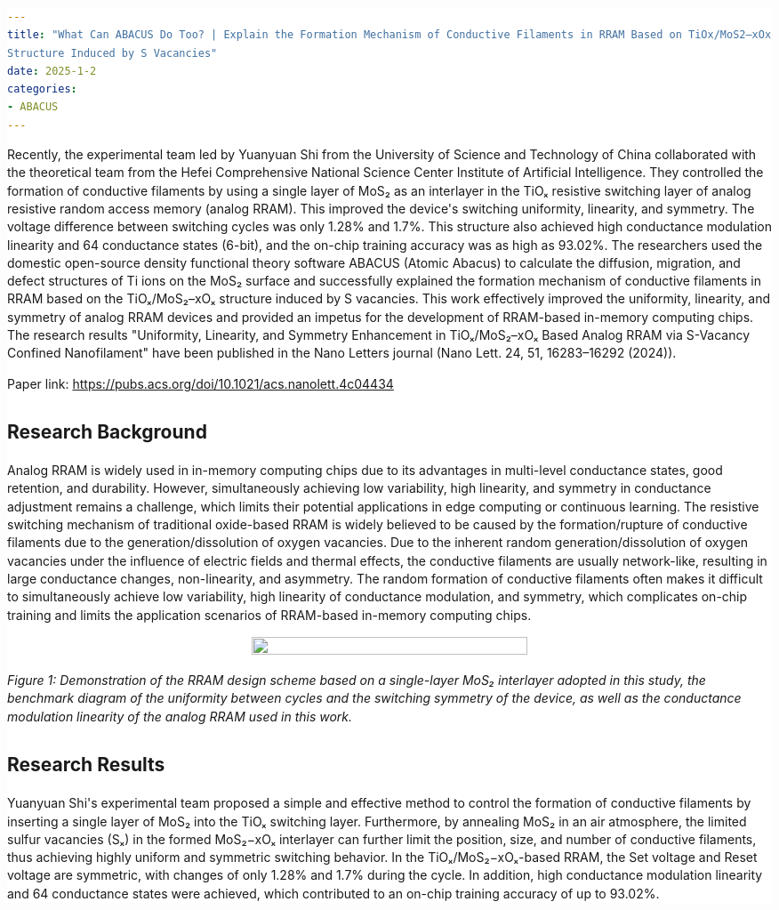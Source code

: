 ```yaml
---
title: "What Can ABACUS Do Too? | Explain the Formation Mechanism of Conductive Filaments in RRAM Based on TiOx/MoS2–xOx Structure Induced by S Vacancies"
date: 2025-1-2
categories:
- ABACUS
---
```


Recently, the experimental team led by Yuanyuan Shi from the University of Science and Technology of China collaborated with the theoretical team from the Hefei Comprehensive National Science Center Institute of Artificial Intelligence. They controlled the formation of conductive filaments by using a single layer of MoS₂ as an interlayer in the TiOₓ resistive switching layer of analog resistive random access memory (analog RRAM). This improved the device's switching uniformity, linearity, and symmetry. The voltage difference between switching cycles was only 1.28% and 1.7%. This structure also achieved high conductance modulation linearity and 64 conductance states (6-bit), and the on-chip training accuracy was as high as 93.02%. The researchers used the domestic open-source density functional theory software ABACUS (Atomic Abacus) to calculate the diffusion, migration, and defect structures of Ti ions on the MoS₂ surface and successfully explained the formation mechanism of conductive filaments in RRAM based on the TiOₓ/MoS₂–xOₓ structure induced by S vacancies. This work effectively improved the uniformity, linearity, and symmetry of analog RRAM devices and provided an impetus for the development of RRAM-based in-memory computing chips. The research results "Uniformity, Linearity, and Symmetry Enhancement in TiOₓ/MoS₂–xOₓ Based Analog RRAM via S-Vacancy Confined Nanofilament" have been published in the Nano Letters journal (Nano Lett. 24, 51, 16283–16292 (2024)).

Paper link: https://pubs.acs.org/doi/10.1021/acs.nanolett.4c04434



## Research Background

Analog RRAM is widely used in in-memory computing chips due to its advantages in multi-level conductance states, good retention, and durability. However, simultaneously achieving low variability, high linearity, and symmetry in conductance adjustment remains a challenge, which limits their potential applications in edge computing or continuous learning. The resistive switching mechanism of traditional oxide-based RRAM is widely believed to be caused by the formation/rupture of conductive filaments due to the generation/dissolution of oxygen vacancies. Due to the inherent random generation/dissolution of oxygen vacancies under the influence of electric fields and thermal effects, the conductive filaments are usually network-like, resulting in large conductance changes, non-linearity, and asymmetry. The random formation of conductive filaments often makes it difficult to simultaneously achieve low variability, high linearity of conductance modulation, and symmetry, which complicates on-chip training and limits the application scenarios of RRAM-based in-memory computing chips.

<center><img src=https://dp-public.oss-cn-beijing.aliyuncs.com/community/Blog%20Files/ABACUS_02_01_2025/pic1.png pic_center width="60%" height="60%" /></center>

*Figure 1: Demonstration of the RRAM design scheme based on a single-layer MoS₂ interlayer adopted in this study, the benchmark diagram of the uniformity between cycles and the switching symmetry of the device, as well as the conductance modulation linearity of the analog RRAM used in this work.*

## Research Results

Yuanyuan Shi's experimental team proposed a simple and effective method to control the formation of conductive filaments by inserting a single layer of MoS₂ into the TiOₓ switching layer. Furthermore, by annealing MoS₂ in an air atmosphere, the limited sulfur vacancies (Sₓ) in the formed MoS₂−xOₓ interlayer can further limit the position, size, and number of conductive filaments, thus achieving highly uniform and symmetric switching behavior. In the TiOₓ/MoS₂−xOₓ-based RRAM, the Set voltage and Reset voltage are symmetric, with changes of only 1.28% and 1.7% during the cycle. In addition, high conductance modulation linearity and 64 conductance states were achieved, which contributed to an on-chip training accuracy of up to 93.02%.
